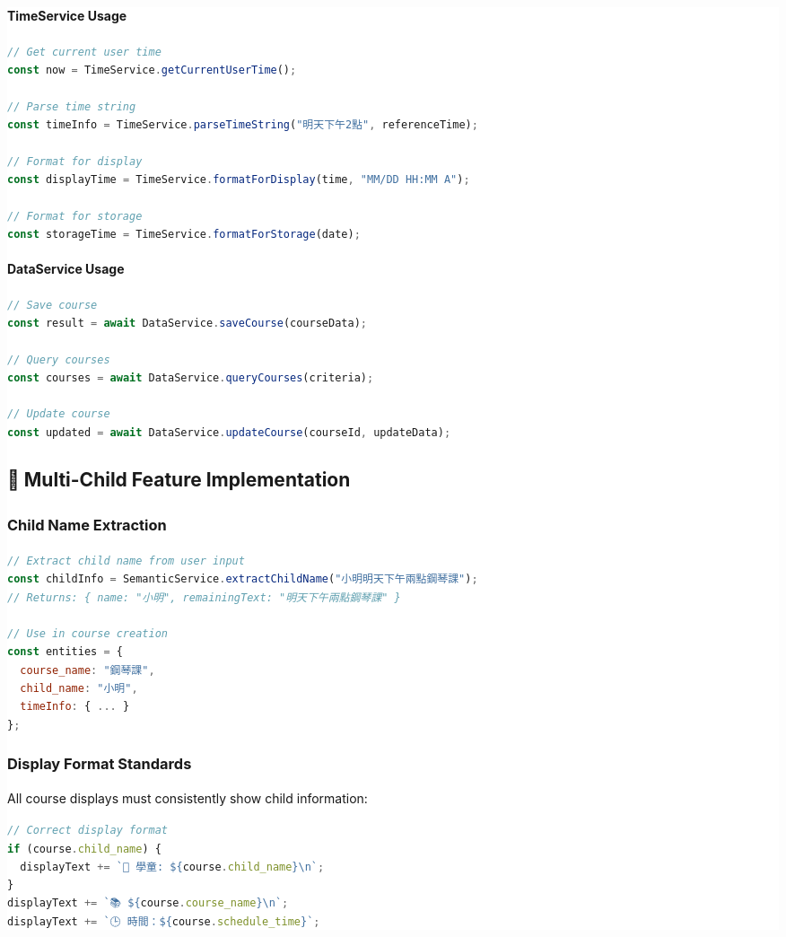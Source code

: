 #### TimeService Usage
```javascript
// Get current user time
const now = TimeService.getCurrentUserTime();

// Parse time string
const timeInfo = TimeService.parseTimeString("明天下午2點", referenceTime);

// Format for display
const displayTime = TimeService.formatForDisplay(time, "MM/DD HH:MM A");

// Format for storage
const storageTime = TimeService.formatForStorage(date);
```

#### DataService Usage
```javascript
// Save course
const result = await DataService.saveCourse(courseData);

// Query courses
const courses = await DataService.queryCourses(criteria);

// Update course
const updated = await DataService.updateCourse(courseId, updateData);
```

## 🎯 Multi-Child Feature Implementation

### Child Name Extraction
```javascript
// Extract child name from user input
const childInfo = SemanticService.extractChildName("小明明天下午兩點鋼琴課");
// Returns: { name: "小明", remainingText: "明天下午兩點鋼琴課" }

// Use in course creation
const entities = {
  course_name: "鋼琴課",
  child_name: "小明",
  timeInfo: { ... }
};
```

### Display Format Standards
All course displays must consistently show child information:
```javascript
// Correct display format
if (course.child_name) {
  displayText += `👶 學童: ${course.child_name}\n`;
}
displayText += `📚 ${course.course_name}\n`;
displayText += `🕒 時間：${course.schedule_time}`;
```
